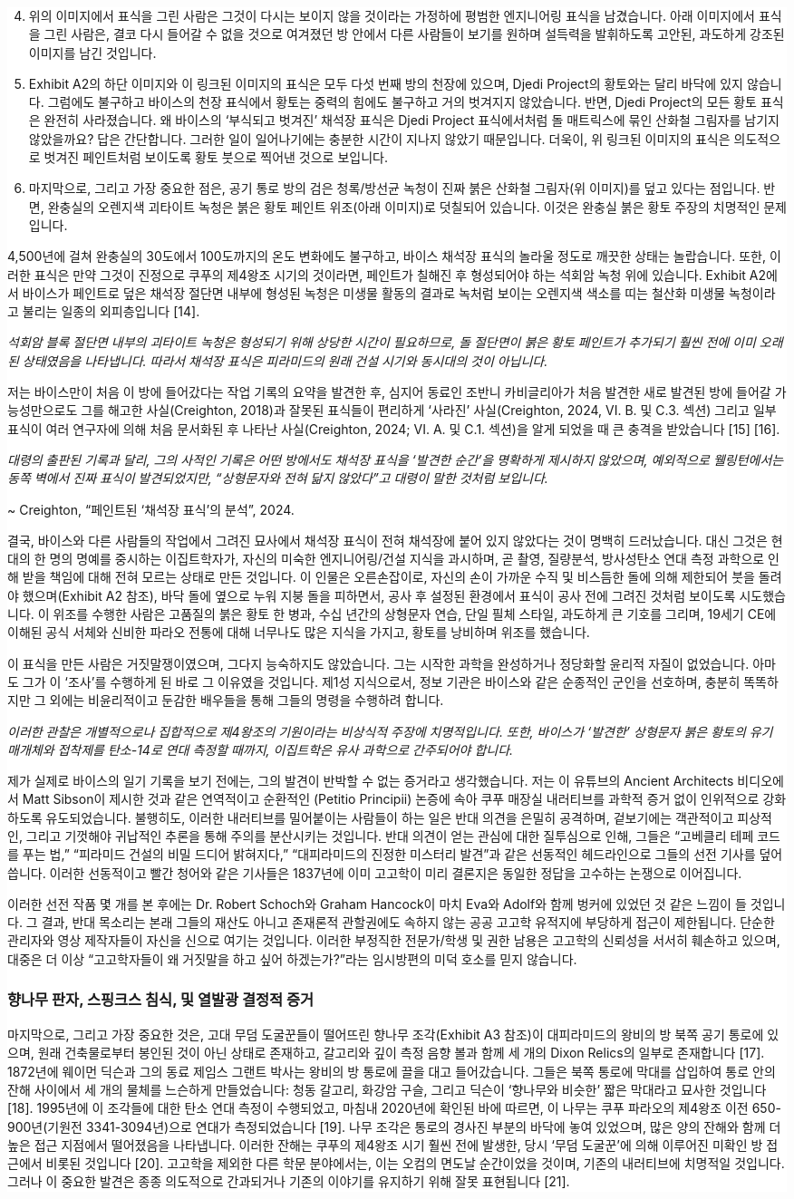 4. 위의 이미지에서 표식을 그린 사람은 그것이 다시는 보이지 않을 것이라는 가정하에 평범한 엔지니어링 표식을 남겼습니다. 아래 이미지에서 표식을 그린 사람은, 결코 다시 들어갈 수 없을 것으로 여겨졌던 방 안에서 다른 사람들이 보기를 원하며 설득력을 발휘하도록 고안된, 과도하게 강조된 이미지를 남긴 것입니다.

5. Exhibit A2의 하단 이미지와 이 링크된 이미지의 표식은 모두 다섯 번째 방의 천장에 있으며, Djedi Project의 황토와는 달리 바닥에 있지 않습니다. 그럼에도 불구하고 바이스의 천장 표식에서 황토는 중력의 힘에도 불구하고 거의 벗겨지지 않았습니다. 반면, Djedi Project의 모든 황토 표식은 완전히 사라졌습니다. 왜 바이스의 ‘부식되고 벗겨진’ 채석장 표식은 Djedi Project 표식에서처럼 돌 매트릭스에 묶인 산화철 그림자를 남기지 않았을까요? 답은 간단합니다. 그러한 일이 일어나기에는 충분한 시간이 지나지 않았기 때문입니다. 더욱이, 위 링크된 이미지의 표식은 의도적으로 벗겨진 페인트처럼 보이도록 황토 붓으로 찍어낸 것으로 보입니다.

6. 마지막으로, 그리고 가장 중요한 점은, 공기 통로 방의 검은 청록/방선균 녹청이 진짜 붉은 산화철 그림자(위 이미지)를 덮고 있다는 점입니다. 반면, 완충실의 오렌지색 괴타이트 녹청은 붉은 황토 페인트 위조(아래 이미지)로 덧칠되어 있습니다. 이것은 완충실 붉은 황토 주장의 치명적인 문제입니다.

4,500년에 걸쳐 완충실의 30도에서 100도까지의 온도 변화에도 불구하고, 바이스 채석장 표식의 놀라울 정도로 깨끗한 상태는 놀랍습니다. 또한, 이러한 표식은 만약 그것이 진정으로 쿠푸의 제4왕조 시기의 것이라면, 페인트가 칠해진 후 형성되어야 하는 석회암 녹청 위에 있습니다. Exhibit A2에서 바이스가 페인트로 덮은 채석장 절단면 내부에 형성된 녹청은 미생물 활동의 결과로 녹처럼 보이는 오렌지색 색소를 띠는 철산화 미생물 녹청이라고 불리는 일종의 외피층입니다 [14].

*석회암 블록 절단면 내부의 괴타이트 녹청은 형성되기 위해 상당한 시간이 필요하므로, 돌 절단면이 붉은 황토 페인트가 추가되기 훨씬 전에 이미 오래된 상태였음을 나타냅니다. 따라서 채석장 표식은 피라미드의 원래 건설 시기와 동시대의 것이 아닙니다.*

저는 바이스만이 처음 이 방에 들어갔다는 작업 기록의 요약을 발견한 후, 심지어 동료인 조반니 카비글리아가 처음 발견한 새로 발견된 방에 들어갈 가능성만으로도 그를 해고한 사실(Creighton, 2018)과 잘못된 표식들이 편리하게 ‘사라진’ 사실(Creighton, 2024, VI. B. 및 C.3. 섹션) 그리고 일부 표식이 여러 연구자에 의해 처음 문서화된 후 나타난 사실(Creighton, 2024; VI. A. 및 C.1. 섹션)을 알게 되었을 때 큰 충격을 받았습니다 [15] [16].

*대령의 출판된 기록과 달리, 그의 사적인 기록은 어떤 방에서도 채석장 표식을 ‘발견한 순간’을 명확하게 제시하지 않았으며, 예외적으로 웰링턴에서는 동쪽 벽에서 진짜 표식이 발견되었지만, “상형문자와 전혀 닮지 않았다”고 대령이 말한 것처럼 보입니다.*

~ Creighton, “페인트된 ‘채석장 표식’의 분석”, 2024.

결국, 바이스와 다른 사람들의 작업에서 그려진 묘사에서 채석장 표식이 전혀 채석장에 붙어 있지 않았다는 것이 명백히 드러났습니다. 대신 그것은 현대의 한 명의 명예를 중시하는 이집트학자가, 자신의 미숙한 엔지니어링/건설 지식을 과시하며, 곧 촬영, 질량분석, 방사성탄소 연대 측정 과학으로 인해 받을 책임에 대해 전혀 모르는 상태로 만든 것입니다. 이 인물은 오른손잡이로, 자신의 손이 가까운 수직 및 비스듬한 돌에 의해 제한되어 붓을 돌려야 했으며(Exhibit A2 참조), 바닥 돌에 옆으로 누워 지붕 돌을 피하면서, 공사 후 설정된 환경에서 표식이 공사 전에 그려진 것처럼 보이도록 시도했습니다. 이 위조를 수행한 사람은 고품질의 붉은 황토 한 병과, 수십 년간의 상형문자 연습, 단일 필체 스타일, 과도하게 큰 기호를 그리며, 19세기 CE에 이해된 공식 서체와 신비한 파라오 전통에 대해 너무나도 많은 지식을 가지고, 황토를 낭비하며 위조를 했습니다.

이 표식을 만든 사람은 거짓말쟁이였으며, 그다지 능숙하지도 않았습니다. 그는 시작한 과학을 완성하거나 정당화할 윤리적 자질이 없었습니다. 아마도 그가 이 ‘조사’를 수행하게 된 바로 그 이유였을 것입니다. 제1성 지식으로서, 정보 기관은 바이스와 같은 순종적인 군인을 선호하며, 충분히 똑똑하지만 그 외에는 비윤리적이고 둔감한 배우들을 통해 그들의 명령을 수행하려 합니다.

*이러한 관찰은 개별적으로나 집합적으로 제4왕조의 기원이라는 비상식적 주장에 치명적입니다. 또한, 바이스가 ‘발견한’ 상형문자 붉은 황토의 유기 매개체와 접착제를 탄소-14로 연대 측정할 때까지, 이집트학은 유사 과학으로 간주되어야 합니다.*

제가 실제로 바이스의 일기 기록을 보기 전에는, 그의 발견이 반박할 수 없는 증거라고 생각했습니다. 저는 이 유튜브의 Ancient Architects 비디오에서 Matt Sibson이 제시한 것과 같은 연역적이고 순환적인 (Petitio Principii) 논증에 속아 쿠푸 매장실 내러티브를 과학적 증거 없이 인위적으로 강화하도록 유도되었습니다. 불행히도, 이러한 내러티브를 밀어붙이는 사람들이 하는 일은 반대 의견을 은밀히 공격하며, 겉보기에는 객관적이고 피상적인, 그리고 기껏해야 귀납적인 추론을 통해 주의를 분산시키는 것입니다. 반대 의견이 얻는 관심에 대한 질투심으로 인해, 그들은 “고베클리 테페 코드를 푸는 법,” “피라미드 건설의 비밀 드디어 밝혀지다,” “대피라미드의 진정한 미스터리 발견”과 같은 선동적인 헤드라인으로 그들의 선전 기사를 덮어씁니다. 이러한 선동적이고 빨간 청어와 같은 기사들은 1837년에 이미 고고학이 미리 결론지은 동일한 정답을 고수하는 논쟁으로 이어집니다.

이러한 선전 작품 몇 개를 본 후에는 Dr. Robert Schoch와 Graham Hancock이 마치 Eva와 Adolf와 함께 벙커에 있었던 것 같은 느낌이 들 것입니다. 그 결과, 반대 목소리는 본래 그들의 재산도 아니고 존재론적 관할권에도 속하지 않는 공공 고고학 유적지에 부당하게 접근이 제한됩니다. 단순한 관리자와 영상 제작자들이 자신을 신으로 여기는 것입니다. 이러한 부정직한 전문가/학생 및 권한 남용은 고고학의 신뢰성을 서서히 훼손하고 있으며, 대중은 더 이상 “고고학자들이 왜 거짓말을 하고 싶어 하겠는가?”라는 임시방편의 미덕 호소를 믿지 않습니다.

### 향나무 판자, 스핑크스 침식, 및 열발광 결정적 증거

마지막으로, 그리고 가장 중요한 것은, 고대 무덤 도굴꾼들이 떨어뜨린 향나무 조각(Exhibit A3 참조)이 대피라미드의 왕비의 방 북쪽 공기 통로에 있으며, 원래 건축물로부터 봉인된 것이 아닌 상태로 존재하고, 갈고리와 깊이 측정 음향 볼과 함께 세 개의 Dixon Relics의 일부로 존재합니다 [17]. 1872년에 웨이먼 딕슨과 그의 동료 제임스 그랜트 박사는 왕비의 방 통로에 끌을 대고 들어갔습니다. 그들은 북쪽 통로에 막대를 삽입하여 통로 안의 잔해 사이에서 세 개의 물체를 느슨하게 만들었습니다: 청동 갈고리, 화강암 구슬, 그리고 딕슨이 ‘향나무와 비슷한’ 짧은 막대라고 묘사한 것입니다 [18]. 1995년에 이 조각들에 대한 탄소 연대 측정이 수행되었고, 마침내 2020년에 확인된 바에 따르면, 이 나무는 쿠푸 파라오의 제4왕조 이전 650-900년(기원전 3341-3094년)으로 연대가 측정되었습니다 [19]. 나무 조각은 통로의 경사진 부분의 바닥에 놓여 있었으며, 많은 양의 잔해와 함께 더 높은 접근 지점에서 떨어졌음을 나타냅니다. 이러한 잔해는 쿠푸의 제4왕조 시기 훨씬 전에 발생한, 당시 ‘무덤 도굴꾼’에 의해 이루어진 미확인 방 접근에서 비롯된 것입니다 [20]. 고고학을 제외한 다른 학문 분야에서는, 이는 오컴의 면도날 순간이었을 것이며, 기존의 내러티브에 치명적일 것입니다. 그러나 이 중요한 발견은 종종 의도적으로 간과되거나 기존의 이야기를 유지하기 위해 잘못 표현됩니다 [21].
